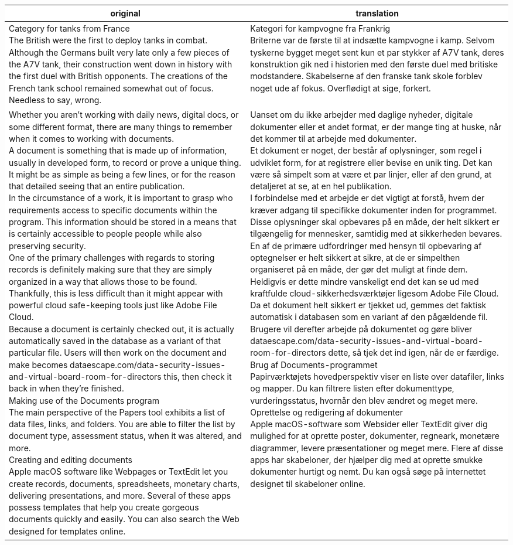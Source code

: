 | original | translation |
|----------|-------------|
| Category for tanks from France<br/>The British were the first to deploy tanks in combat. Although the Germans built very late only a few pieces of the A7V tank, their construction went down in history with the first duel with British opponents. The creations of the French tank school remained somewhat out of focus. Needless to say, wrong. | Kategori for kampvogne fra Frankrig<br/>Briterne var de første til at indsætte kampvogne i kamp. Selvom tyskerne bygget meget sent kun et par stykker af A7V tank, deres konstruktion gik ned i historien med den første duel med britiske modstandere. Skabelserne af den franske tank skole forblev noget ude af fokus. Overflødigt at sige, forkert. |
| Whether you aren’t working with daily news, digital docs, or some different format, there are many things to remember when it comes to working with documents.<br/>A document is something that is made up of information, usually in developed form, to record or prove a unique thing. It might be as simple as being a few lines, or for the reason that detailed seeing that an entire publication.<br/>In the circumstance of a work, it is important to grasp who requirements access to specific documents within the program. This information should be stored in a means that is certainly accessible to people people while also preserving security.<br/>One of the primary challenges with regards to storing records is definitely making sure that they are simply organized in a way that allows those to be found. Thankfully, this is less difficult than it might appear with powerful cloud safe-keeping tools just like Adobe File Cloud.<br/>Because a document is certainly checked out, it is actually automatically saved in the database as a variant of that particular file. Users will then work on the document and make becomes dataescape.com/data-security-issues-and-virtual-board-room-for-directors this, then check it back in when they’re finished.<br/>Making use of the Documents program<br/>The main perspective of the Papers tool exhibits a list of data files, links, and folders. You are able to filter the list by document type, assessment status, when it was altered, and more.<br/>Creating and editing documents<br/>Apple macOS software like Webpages or TextEdit let you create records, documents, spreadsheets, monetary charts, delivering presentations, and more. Several of these apps possess templates that help you create gorgeous documents quickly and easily. You can also search the Web designed for templates online. | Uanset om du ikke arbejder med daglige nyheder, digitale dokumenter eller et andet format, er der mange ting at huske, når det kommer til at arbejde med dokumenter.<br/>Et dokument er noget, der består af oplysninger, som regel i udviklet form, for at registrere eller bevise en unik ting. Det kan være så simpelt som at være et par linjer, eller af den grund, at detaljeret at se, at en hel publikation.<br/>I forbindelse med et arbejde er det vigtigt at forstå, hvem der kræver adgang til specifikke dokumenter inden for programmet. Disse oplysninger skal opbevares på en måde, der helt sikkert er tilgængelig for mennesker, samtidig med at sikkerheden bevares.<br/>En af de primære udfordringer med hensyn til opbevaring af optegnelser er helt sikkert at sikre, at de er simpelthen organiseret på en måde, der gør det muligt at finde dem. Heldigvis er dette mindre vanskeligt end det kan se ud med kraftfulde cloud-sikkerhedsværktøjer ligesom Adobe File Cloud.<br/>Da et dokument helt sikkert er tjekket ud, gemmes det faktisk automatisk i databasen som en variant af den pågældende fil. Brugere vil derefter arbejde på dokumentet og gøre bliver dataescape.com/data-security-issues-and-virtual-board-room-for-directors dette, så tjek det ind igen, når de er færdige.<br/>Brug af Documents-programmet<br/>Papirværktøjets hovedperspektiv viser en liste over datafiler, links og mapper. Du kan filtrere listen efter dokumenttype, vurderingsstatus, hvornår den blev ændret og meget mere.<br/>Oprettelse og redigering af dokumenter<br/>Apple macOS-software som Websider eller TextEdit giver dig mulighed for at oprette poster, dokumenter, regneark, monetære diagrammer, levere præsentationer og meget mere. Flere af disse apps har skabeloner, der hjælper dig med at oprette smukke dokumenter hurtigt og nemt. Du kan også søge på internettet designet til skabeloner online. |